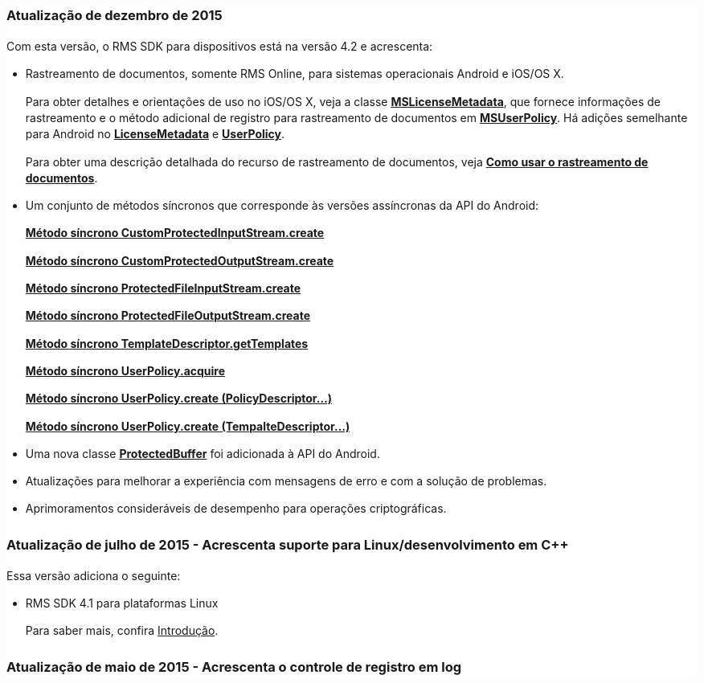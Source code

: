 
### Atualização de dezembro de 2015

Com esta versão, o RMS SDK para dispositivos está na versão 4.2 e acrescenta:

-   Rastreamento de documentos, somente RMS Online, para sistemas operacionais Android e iOS/OS X.

    Para obter detalhes e orientações de uso no iOS/OS X, veja a classe [**MSLicenseMetadata**](/rights-management/sdk/4.2/api/iOS/mslicensemetadata#msipcthin2_mslicensemetadata_class_objc), que fornece informações de rastreamento e o método adicional de registro para rastreamento de documentos em [**MSUserPolicy**](/rights-management/sdk/4.2/api/iOS/iOS#msipcthin2_msuserpolicy_interface_objc). Há adições semelhante para Android no [**LicenseMetadata**](/rights-management/sdk/4.2/api/android/com.microsoft.rightsmanagement#msipcthin2_licensemetadata_interface_java) e [**UserPolicy**](/rights-management/sdk/4.2/api/android/userpolicy).

    Para obter uma descrição detalhada do recurso de rastreamento de documentos, veja [**Como usar o rastreamento de documentos**](how-to-use-document-tracking.md).

-   Um conjunto de métodos síncronos que corresponde às versões assíncronas da API do Android:

    [**Método síncrono CustomProtectedInputStream.create**](/rights-management/sdk/4.2/api/android/customprotectedinputstream#msipcthin2_customprotectedinputstream_create_synchronous_method_java)

    [**Método síncrono CustomProtectedOutputStream.create**](/rights-management/sdk/4.2/api/android/customprotectedoutputstream#msipcthin2_customprotectedoutputstream_create_synchronous_method)

    [**Método síncrono ProtectedFileInputStream.create**](/rights-management/sdk/4.2/api/android/protectedfileinputstream#msipcthin2_protectedfileinputstream_create_synchronous_method)

    [**Método síncrono ProtectedFileOutputStream.create**](/rights-management/sdk/4.2/api/android/customprotectedoutputstream#msipcthin2_customprotectedoutputstream_create_synchronous_method)

    [**Método síncrono TemplateDescriptor.getTemplates**](/rights-management/sdk/4.2/api/android/templatedescriptor#msipcthin2_templatedescriptor_gettemplates_synchronous_method_java)

    [**Método síncrono UserPolicy.acquire**](/rights-management/sdk/4.2/api/android/userpolicy#msipcthin2_userpolicy_acquire_synchronous_method_java)

    [**Método síncrono UserPolicy.create (PolicyDescriptor…)**](/rights-management/sdk/4.2/api/android/userpolicy#msipcthin2_userpolicy_create_policydescriptor_______synchronous_method_java)

    [**Método síncrono UserPolicy.create (TempalteDescriptor…)**](/rights-management/sdk/4.2/api/android/userpolicy#msipcthin2_userpolicy_create_templatedescriptor_______synchronous_method_java)

-   Uma nova classe [**ProtectedBuffer**](/rights-management/sdk/4.2/api/android/com.microsoft.rightsmanagement#msipcthin2_protectedbuffer_class) foi adicionada à API do Android.
-   Atualizações para melhorar a experiência com mensagens de erro e com a solução de problemas.
-   Aprimoramentos consideráveis de desempenho para operações criptográficas.

### Atualização de julho de 2015 - Acrescenta suporte para Linux/desenvolvimento em C++

Essa versão adiciona o seguinte:

-   RMS SDK 4.1 para plataformas Linux

    Para saber mais, confira [Introdução](get-started.md).

### Atualização de maio de 2015 - Acrescenta o controle de registro em log
